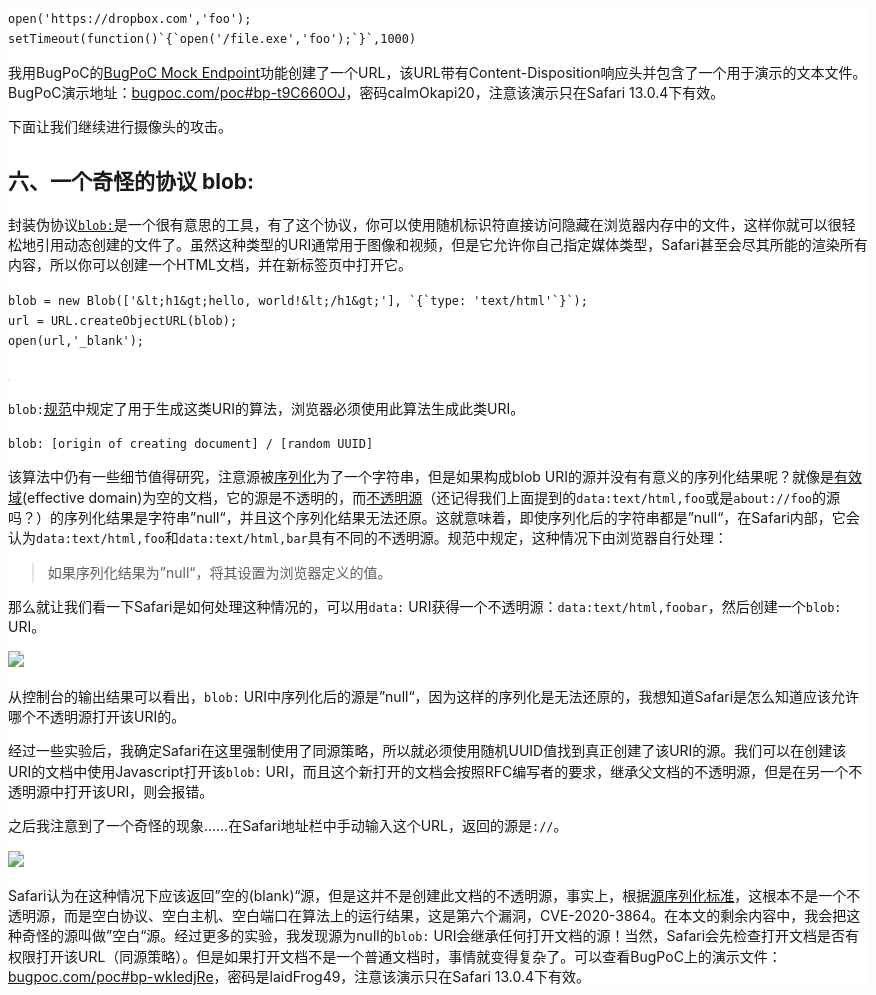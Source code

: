 ```
open('https://dropbox.com','foo');
setTimeout(function()`{`open('/file.exe','foo');`}`,1000)
```

我用BugPoC的[BugPoC Mock Endpoint](https://bugpoc.com/testers/other)功能创建了一个URL，该URL带有Content-Disposition响应头并包含了一个用于演示的文本文件。BugPoC演示地址：[bugpoc.com/poc#bp-t9C660OJ](https://bugpoc.com/poc#bp-t9C660OJ)，密码calmOkapi20，注意该演示只在Safari 13.0.4下有效。

下面让我们继续进行摄像头的攻击。



## 六、一个奇怪的协议 blob:

封装伪协议[`blob:`](https://developer.mozilla.org/en-US/docs/Web/API/Blob)是一个很有意思的工具，有了这个协议，你可以使用随机标识符直接访问隐藏在浏览器内存中的文件，这样你就可以很轻松地引用动态创建的文件了。虽然这种类型的URI通常用于图像和视频，但是它允许你自己指定媒体类型，Safari甚至会尽其所能的渲染所有内容，所以你可以创建一个HTML文档，并在新标签页中打开它。

```
blob = new Blob(['&lt;h1&gt;hello, world!&lt;/h1&gt;'], `{`type: 'text/html'`}`);
url = URL.createObjectURL(blob);
open(url,'_blank');
```

[![](data:image/png;base64,iVBORw0KGgoAAAANSUhEUgAAAAEAAAABCAYAAAAfFcSJAAAAAXNSR0IArs4c6QAAAARnQU1BAACxjwv8YQUAAAAJcEhZcwAADsQAAA7EAZUrDhsAAAANSURBVBhXYzh8+PB/AAffA0nNPuCLAAAAAElFTkSuQmCC)](https://p4.ssl.qhimg.com/t01e28b7a7371aaa28c.png)

`blob:`[规范](https://www.w3.org/TR/FileAPI/#url)中规定了用于生成这类URI的算法，浏览器必须使用此算法生成此类URI。

```
blob: [origin of creating document] / [random UUID]
```

该算法中仍有一些细节值得研究，注意源被[序列化](https://html.spec.whatwg.org/multipage/origin.html#ascii-serialisation-of-an-origin)为了一个字符串，但是如果构成blob URI的源并没有有意义的序列化结果呢？就像是[有效域](https://html.spec.whatwg.org/multipage/origin.html#concept-origin-effective-domain)(effective domain)为空的文档，它的源是不透明的，而[不透明源](https://html.spec.whatwg.org/multipage/origin.html#concept-origin-opaque)（还记得我们上面提到的`data:text/html,foo`或是`about://foo`的源吗？）的序列化结果是字符串”null“，并且这个序列化结果无法还原。这就意味着，即使序列化后的字符串都是”null“，在Safari内部，它会认为`data:text/html,foo`和`data:text/html,bar`具有不同的不透明源。规范中规定，这种情况下由浏览器自行处理：

> 如果序列化结果为”null“，将其设置为浏览器定义的值。

那么就让我们看一下Safari是如何处理这种情况的，可以用`data:` URI获得一个不透明源：`data:text/html,foobar`，然后创建一个`blob:` URI。

[![](https://p1.ssl.qhimg.com/t019a3a34a27cd062b2.png)](https://p1.ssl.qhimg.com/t019a3a34a27cd062b2.png)

从控制台的输出结果可以看出，`blob:` URI中序列化后的源是”null“，因为这样的序列化是无法还原的，我想知道Safari是怎么知道应该允许哪个不透明源打开该URI的。

经过一些实验后，我确定Safari在这里强制使用了同源策略，所以就必须使用随机UUID值找到真正创建了该URI的源。我们可以在创建该URI的文档中使用Javascript打开该`blob:` URI，而且这个新打开的文档会按照RFC编写者的要求，继承父文档的不透明源，但是在另一个不透明源中打开该URI，则会报错。

之后我注意到了一个奇怪的现象……在Safari地址栏中手动输入这个URL，返回的源是`://`。

[![](https://p3.ssl.qhimg.com/t01337f86bd23614a74.png)](https://p3.ssl.qhimg.com/t01337f86bd23614a74.png)

Safari认为在这种情况下应该返回”空的(blank)“源，但是这并不是创建此文档的不透明源，事实上，根据[源序列化标准](https://html.spec.whatwg.org/multipage/origin.html#ascii-serialisation-of-an-origin)，这根本不是一个不透明源，而是空白协议、空白主机、空白端口在算法上的运行结果，这是第六个漏洞，CVE-2020-3864。在本文的剩余内容中，我会把这种奇怪的源叫做”空白“源。经过更多的实验，我发现源为null的`blob:` URI会继承任何打开文档的源！当然，Safari会先检查打开文档是否有权限打开该URL（同源策略）。但是如果打开文档不是一个普通文档时，事情就变得复杂了。可以查看BugPoC上的演示文件：[bugpoc.com/poc#bp-wkIedjRe](https://bugpoc.com/poc#bp-wkIedjRe)，密码是laidFrog49，注意该演示只在Safari 13.0.4下有效。
